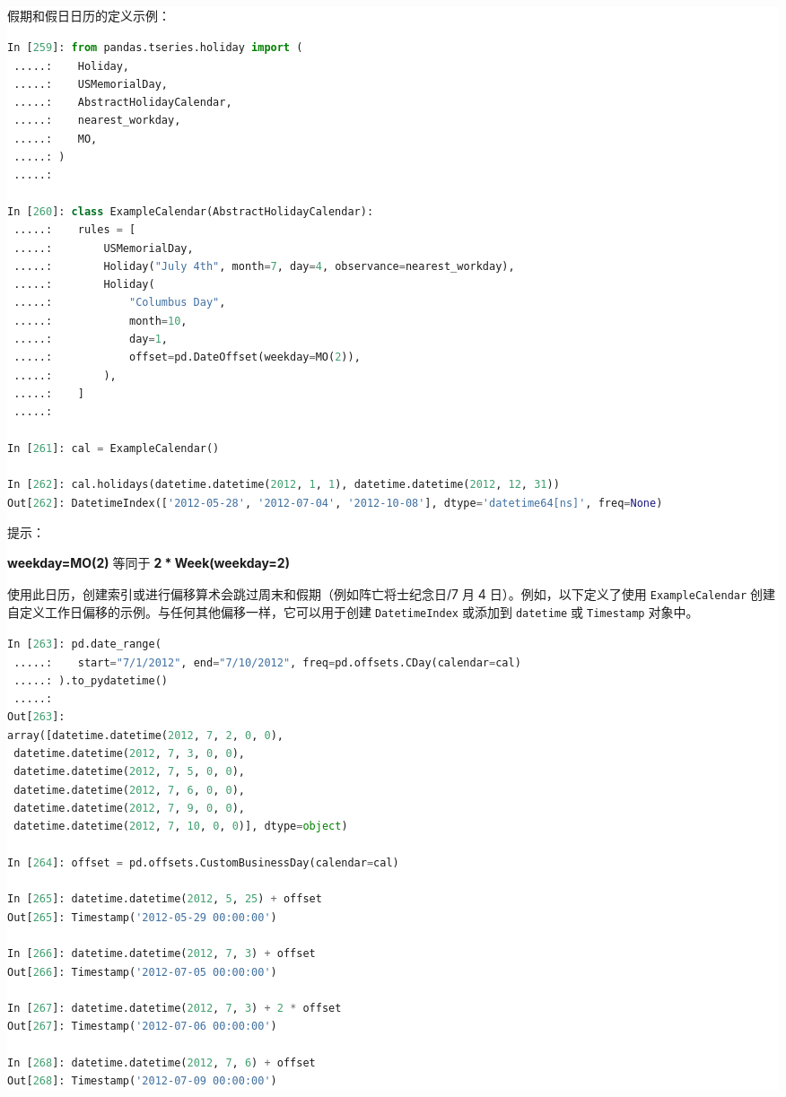 假期和假日日历的定义示例：

```py
In [259]: from pandas.tseries.holiday import (
 .....:    Holiday,
 .....:    USMemorialDay,
 .....:    AbstractHolidayCalendar,
 .....:    nearest_workday,
 .....:    MO,
 .....: )
 .....: 

In [260]: class ExampleCalendar(AbstractHolidayCalendar):
 .....:    rules = [
 .....:        USMemorialDay,
 .....:        Holiday("July 4th", month=7, day=4, observance=nearest_workday),
 .....:        Holiday(
 .....:            "Columbus Day",
 .....:            month=10,
 .....:            day=1,
 .....:            offset=pd.DateOffset(weekday=MO(2)),
 .....:        ),
 .....:    ]
 .....: 

In [261]: cal = ExampleCalendar()

In [262]: cal.holidays(datetime.datetime(2012, 1, 1), datetime.datetime(2012, 12, 31))
Out[262]: DatetimeIndex(['2012-05-28', '2012-07-04', '2012-10-08'], dtype='datetime64[ns]', freq=None) 
```

提示：

**weekday=MO(2)** 等同于 **2 * Week(weekday=2)**

使用此日历，创建索引或进行偏移算术会跳过周末和假期（例如阵亡将士纪念日/7 月 4 日）。例如，以下定义了使用 `ExampleCalendar` 创建自定义工作日偏移的示例。与任何其他偏移一样，它可以用于创建 `DatetimeIndex` 或添加到 `datetime` 或 `Timestamp` 对象中。

```py
In [263]: pd.date_range(
 .....:    start="7/1/2012", end="7/10/2012", freq=pd.offsets.CDay(calendar=cal)
 .....: ).to_pydatetime()
 .....: 
Out[263]: 
array([datetime.datetime(2012, 7, 2, 0, 0),
 datetime.datetime(2012, 7, 3, 0, 0),
 datetime.datetime(2012, 7, 5, 0, 0),
 datetime.datetime(2012, 7, 6, 0, 0),
 datetime.datetime(2012, 7, 9, 0, 0),
 datetime.datetime(2012, 7, 10, 0, 0)], dtype=object)

In [264]: offset = pd.offsets.CustomBusinessDay(calendar=cal)

In [265]: datetime.datetime(2012, 5, 25) + offset
Out[265]: Timestamp('2012-05-29 00:00:00')

In [266]: datetime.datetime(2012, 7, 3) + offset
Out[266]: Timestamp('2012-07-05 00:00:00')

In [267]: datetime.datetime(2012, 7, 3) + 2 * offset
Out[267]: Timestamp('2012-07-06 00:00:00')

In [268]: datetime.datetime(2012, 7, 6) + offset
Out[268]: Timestamp('2012-07-09 00:00:00') 
```
